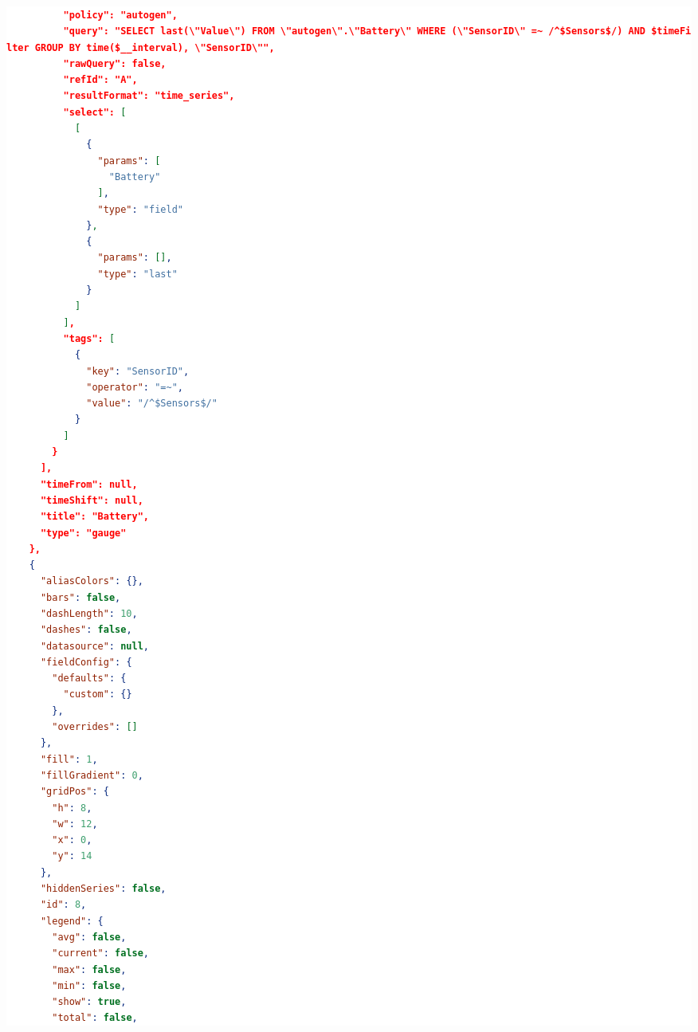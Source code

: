 ```json
          "policy": "autogen",
          "query": "SELECT last(\"Value\") FROM \"autogen\".\"Battery\" WHERE (\"SensorID\" =~ /^$Sensors$/) AND $timeFilter GROUP BY time($__interval), \"SensorID\"",
          "rawQuery": false,
          "refId": "A",
          "resultFormat": "time_series",
          "select": [
            [
              {
                "params": [
                  "Battery"
                ],
                "type": "field"
              },
              {
                "params": [],
                "type": "last"
              }
            ]
          ],
          "tags": [
            {
              "key": "SensorID",
              "operator": "=~",
              "value": "/^$Sensors$/"
            }
          ]
        }
      ],
      "timeFrom": null,
      "timeShift": null,
      "title": "Battery",
      "type": "gauge"
    },
    {
      "aliasColors": {},
      "bars": false,
      "dashLength": 10,
      "dashes": false,
      "datasource": null,
      "fieldConfig": {
        "defaults": {
          "custom": {}
        },
        "overrides": []
      },
      "fill": 1,
      "fillGradient": 0,
      "gridPos": {
        "h": 8,
        "w": 12,
        "x": 0,
        "y": 14
      },
      "hiddenSeries": false,
      "id": 8,
      "legend": {
        "avg": false,
        "current": false,
        "max": false,
        "min": false,
        "show": true,
        "total": false,
```